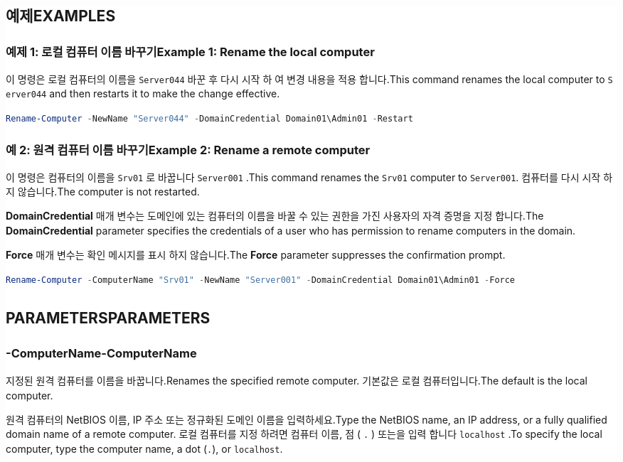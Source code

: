 ## <span data-ttu-id="e1012-110">예제</span><span class="sxs-lookup"><span data-stu-id="e1012-110">EXAMPLES</span></span>

### <span data-ttu-id="e1012-111">예제 1: 로컬 컴퓨터 이름 바꾸기</span><span class="sxs-lookup"><span data-stu-id="e1012-111">Example 1: Rename the local computer</span></span>

<span data-ttu-id="e1012-112">이 명령은 로컬 컴퓨터의 이름을 `Server044` 바꾼 후 다시 시작 하 여 변경 내용을 적용 합니다.</span><span class="sxs-lookup"><span data-stu-id="e1012-112">This command renames the local computer to `Server044` and then restarts it to make the change effective.</span></span>

```powershell
Rename-Computer -NewName "Server044" -DomainCredential Domain01\Admin01 -Restart
```

### <span data-ttu-id="e1012-113">예 2: 원격 컴퓨터 이름 바꾸기</span><span class="sxs-lookup"><span data-stu-id="e1012-113">Example 2: Rename a remote computer</span></span>

<span data-ttu-id="e1012-114">이 명령은 컴퓨터의 이름을 `Srv01` 로 바꿉니다 `Server001` .</span><span class="sxs-lookup"><span data-stu-id="e1012-114">This command renames the `Srv01` computer to `Server001`.</span></span> <span data-ttu-id="e1012-115">컴퓨터를 다시 시작 하지 않습니다.</span><span class="sxs-lookup"><span data-stu-id="e1012-115">The computer is not restarted.</span></span>

<span data-ttu-id="e1012-116">**DomainCredential** 매개 변수는 도메인에 있는 컴퓨터의 이름을 바꿀 수 있는 권한을 가진 사용자의 자격 증명을 지정 합니다.</span><span class="sxs-lookup"><span data-stu-id="e1012-116">The **DomainCredential** parameter specifies the credentials of a user who has permission to rename computers in the domain.</span></span>

<span data-ttu-id="e1012-117">**Force** 매개 변수는 확인 메시지를 표시 하지 않습니다.</span><span class="sxs-lookup"><span data-stu-id="e1012-117">The **Force** parameter suppresses the confirmation prompt.</span></span>

```powershell
Rename-Computer -ComputerName "Srv01" -NewName "Server001" -DomainCredential Domain01\Admin01 -Force
```

## <span data-ttu-id="e1012-118">PARAMETERS</span><span class="sxs-lookup"><span data-stu-id="e1012-118">PARAMETERS</span></span>

### <span data-ttu-id="e1012-119">-ComputerName</span><span class="sxs-lookup"><span data-stu-id="e1012-119">-ComputerName</span></span>

<span data-ttu-id="e1012-120">지정된 원격 컴퓨터를 이름을 바꿉니다.</span><span class="sxs-lookup"><span data-stu-id="e1012-120">Renames the specified remote computer.</span></span>
<span data-ttu-id="e1012-121">기본값은 로컬 컴퓨터입니다.</span><span class="sxs-lookup"><span data-stu-id="e1012-121">The default is the local computer.</span></span>

<span data-ttu-id="e1012-122">원격 컴퓨터의 NetBIOS 이름, IP 주소 또는 정규화된 도메인 이름을 입력하세요.</span><span class="sxs-lookup"><span data-stu-id="e1012-122">Type the NetBIOS name, an IP address, or a fully qualified domain name of a remote computer.</span></span>
<span data-ttu-id="e1012-123">로컬 컴퓨터를 지정 하려면 컴퓨터 이름, 점 ( `.` ) 또는을 입력 합니다 `localhost` .</span><span class="sxs-lookup"><span data-stu-id="e1012-123">To specify the local computer, type the computer name, a dot (`.`), or `localhost`.</span></span>
